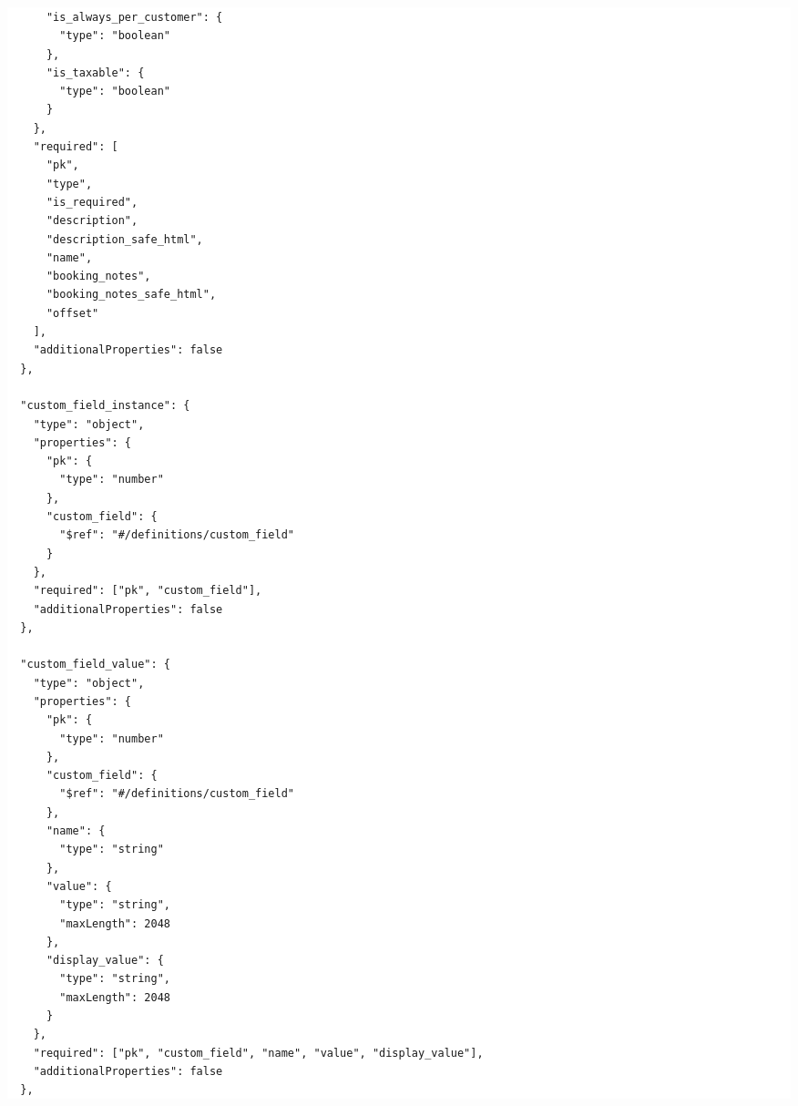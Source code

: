           "is_always_per_customer": {
            "type": "boolean"
          },
          "is_taxable": {
            "type": "boolean"
          }
        },
        "required": [
          "pk",
          "type",
          "is_required",
          "description",
          "description_safe_html",
          "name",
          "booking_notes",
          "booking_notes_safe_html",
          "offset"
        ],
        "additionalProperties": false
      },
  
      "custom_field_instance": {
        "type": "object",
        "properties": {
          "pk": {
            "type": "number"
          },
          "custom_field": {
            "$ref": "#/definitions/custom_field"
          }
        },
        "required": ["pk", "custom_field"],
        "additionalProperties": false
      },
  
      "custom_field_value": {
        "type": "object",
        "properties": {
          "pk": {
            "type": "number"
          },
          "custom_field": {
            "$ref": "#/definitions/custom_field"
          },
          "name": {
            "type": "string"
          },
          "value": {
            "type": "string",
            "maxLength": 2048
          },
          "display_value": {
            "type": "string",
            "maxLength": 2048
          }
        },
        "required": ["pk", "custom_field", "name", "value", "display_value"],
        "additionalProperties": false
      },
  